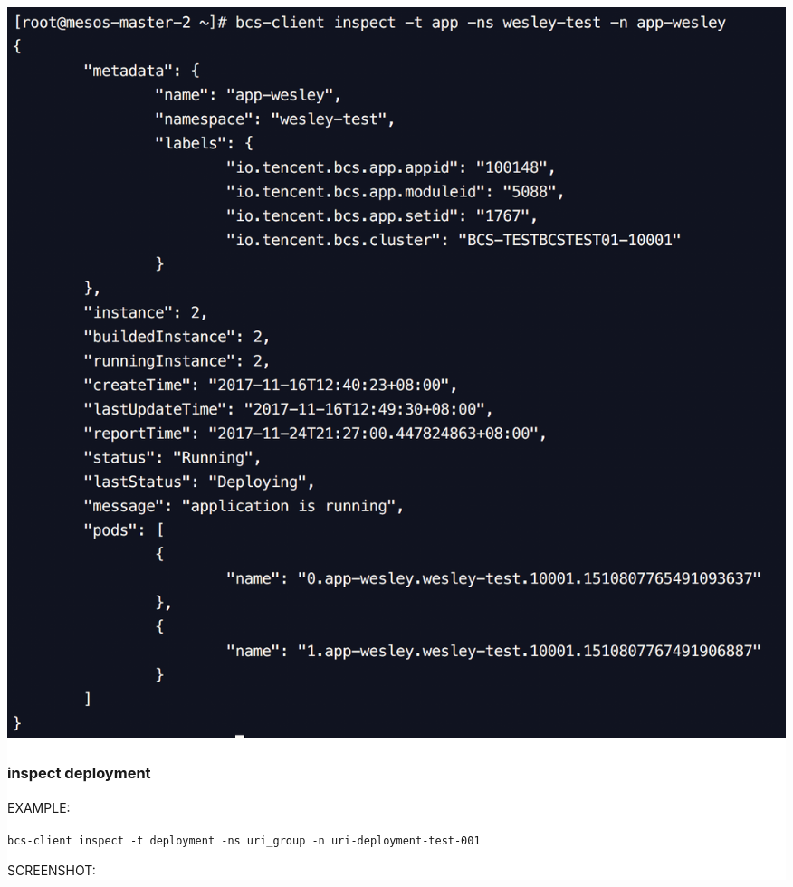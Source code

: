![](img/inspect-app.png)


### inspect deployment ###
EXAMPLE:

	bcs-client inspect -t deployment -ns uri_group -n uri-deployment-test-001

SCREENSHOT:
